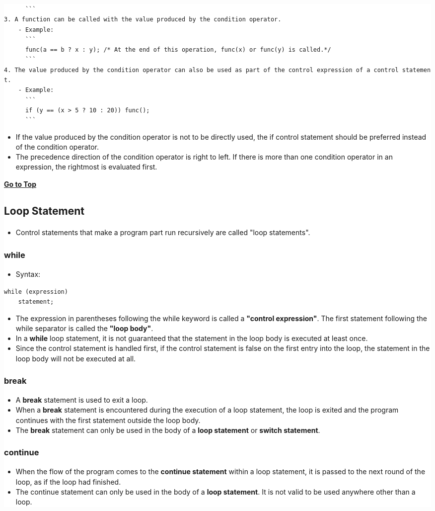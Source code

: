           ```
    3. A function can be called with the value produced by the condition operator.
        - Example:
          ```
          func(a == b ? x : y); /* At the end of this operation, func(x) or func(y) is called.*/
          ```
    4. The value produced by the condition operator can also be used as part of the control expression of a control statement.
        - Example:
          ```
          if (y == (x > 5 ? 10 : 20)) func();
          ```
- If the value produced by the condition operator is not to be directly used, the if control statement should be preferred instead of the condition operator.
- The precedence direction of the condition operator is right to left. If there is more than one condition operator in an expression, the rightmost is evaluated first.

**[Go to Top](#contents)**

## Loop Statement

- Control statements that make a program part run recursively are called "loop statements".

### while

- Syntax:

```
while (expression) 
	statement;
```

- The expression in parentheses following the while keyword is called a **"control expression"**. The first statement following the while separator is called the **"loop body"**.
- In a **while** loop statement, it is not guaranteed that the statement in the loop body is executed at least once.
- Since the control statement is handled first, if the control statement is false on the first entry into the loop, the statement in the loop body will not be executed at all.

### break

- A **break** statement is used to exit a loop.
- When a **break** statement is encountered during the execution of a loop statement, the loop is exited and the program continues with the first statement outside the loop body.
- The **break** statement can only be used in the body of a **loop statement** or **switch statement**.

### continue

- When the flow of the program comes to the **continue statement** within a loop statement, it is passed to the next round of the loop, as if the loop had finished.
- The continue statement can only be used in the body of a **loop statement**. It is not valid to be used anywhere other than a loop.
